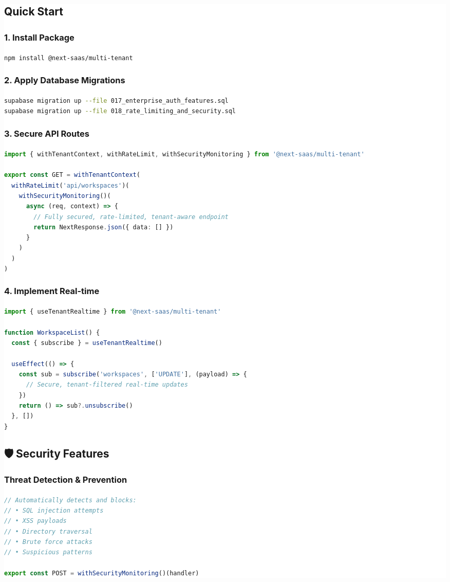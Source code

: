 ## Quick Start

### 1. Install Package

```bash
npm install @next-saas/multi-tenant
```

### 2. Apply Database Migrations

```bash
supabase migration up --file 017_enterprise_auth_features.sql
supabase migration up --file 018_rate_limiting_and_security.sql
```

### 3. Secure API Routes

```typescript
import { withTenantContext, withRateLimit, withSecurityMonitoring } from '@next-saas/multi-tenant'

export const GET = withTenantContext(
  withRateLimit('api/workspaces')(
    withSecurityMonitoring()(
      async (req, context) => {
        // Fully secured, rate-limited, tenant-aware endpoint
        return NextResponse.json({ data: [] })
      }
    )
  )
)
```

### 4. Implement Real-time

```typescript
import { useTenantRealtime } from '@next-saas/multi-tenant'

function WorkspaceList() {
  const { subscribe } = useTenantRealtime()
  
  useEffect(() => {
    const sub = subscribe('workspaces', ['UPDATE'], (payload) => {
      // Secure, tenant-filtered real-time updates
    })
    return () => sub?.unsubscribe()
  }, [])
}
```

## 🛡️ Security Features

### Threat Detection & Prevention
```typescript
// Automatically detects and blocks:
// • SQL injection attempts
// • XSS payloads
// • Directory traversal
// • Brute force attacks
// • Suspicious patterns

export const POST = withSecurityMonitoring()(handler)
```
